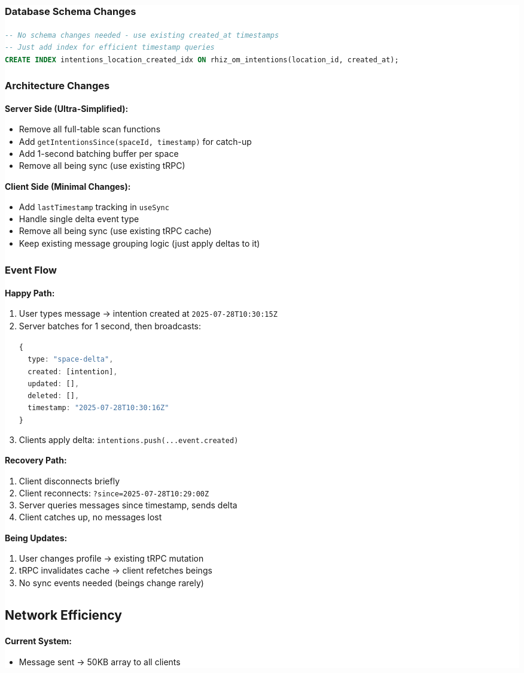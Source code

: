 ### Database Schema Changes

```sql
-- No schema changes needed - use existing created_at timestamps
-- Just add index for efficient timestamp queries
CREATE INDEX intentions_location_created_idx ON rhiz_om_intentions(location_id, created_at);
```

### Architecture Changes

**Server Side (Ultra-Simplified):**
- Remove all full-table scan functions
- Add `getIntentionsSince(spaceId, timestamp)` for catch-up
- Add 1-second batching buffer per space
- Remove all being sync (use existing tRPC)

**Client Side (Minimal Changes):**
- Add `lastTimestamp` tracking in `useSync`
- Handle single delta event type
- Remove all being sync (use existing tRPC cache)
- Keep existing message grouping logic (just apply deltas to it)

### Event Flow

**Happy Path:**
1. User types message → intention created at `2025-07-28T10:30:15Z`
2. Server batches for 1 second, then broadcasts:
   ```typescript
   {
     type: "space-delta",
     created: [intention],
     updated: [],
     deleted: [],
     timestamp: "2025-07-28T10:30:16Z"
   }
   ```
3. Clients apply delta: `intentions.push(...event.created)`

**Recovery Path:**
1. Client disconnects briefly
2. Client reconnects: `?since=2025-07-28T10:29:00Z`
3. Server queries messages since timestamp, sends delta
4. Client catches up, no messages lost

**Being Updates:**
1. User changes profile → existing tRPC mutation
2. tRPC invalidates cache → client refetches beings
3. No sync events needed (beings change rarely)

## Network Efficiency

**Current System:**
- Message sent → 50KB array to all clients
